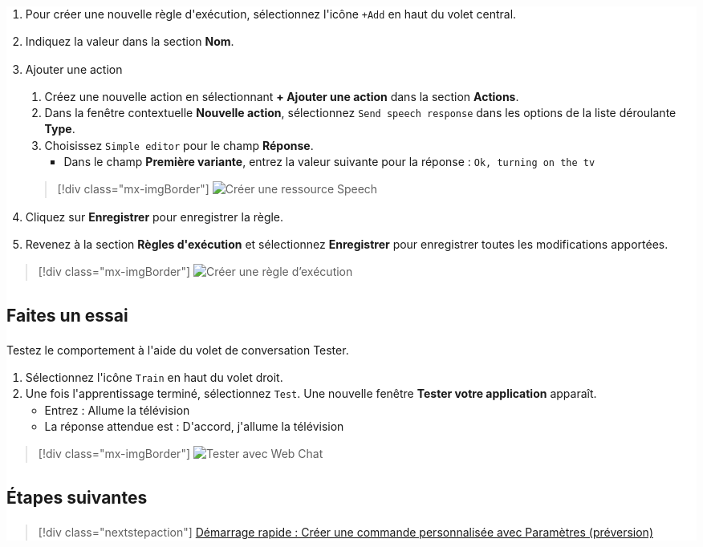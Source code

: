 1. Pour créer une nouvelle règle d'exécution, sélectionnez l'icône `+Add` en haut du volet central.
1. Indiquez la valeur dans la section **Nom**.
1. Ajouter une action
   1. Créez une nouvelle action en sélectionnant **+ Ajouter une action** dans la section **Actions**.
   1. Dans la fenêtre contextuelle **Nouvelle action**, sélectionnez `Send speech response` dans les options de la liste déroulante **Type**.
   1. Choisissez `Simple editor` pour le champ **Réponse**.
       - Dans le champ **Première variante**, entrez la valeur suivante pour la réponse : `Ok, turning on the tv`

   > [!div class="mx-imgBorder"]
   > ![Créer une ressource Speech](media/custom-speech-commands/create-speech-response-action.png)

1. Cliquez sur **Enregistrer** pour enregistrer la règle.
1. Revenez à la section **Règles d'exécution** et sélectionnez **Enregistrer** pour enregistrer toutes les modifications apportées. 

> [!div class="mx-imgBorder"]
> ![Créer une règle d’exécution](media/custom-speech-commands/create-basic-completion-response-rule.png)



## <a name="try-it-out"></a>Faites un essai

Testez le comportement à l'aide du volet de conversation Tester.
1. Sélectionnez l'icône `Train` en haut du volet droit.
1. Une fois l'apprentissage terminé, sélectionnez `Test`. Une nouvelle fenêtre **Tester votre application** apparaît.
    - Entrez : Allume la télévision
    - La réponse attendue est : D'accord, j'allume la télévision


> [!div class="mx-imgBorder"]
> ![Tester avec Web Chat](media/custom-speech-commands/create-basic-test-chat.png)

## <a name="next-steps"></a>Étapes suivantes

> [!div class="nextstepaction"]
> [Démarrage rapide : Créer une commande personnalisée avec Paramètres (préversion)](./quickstart-custom-speech-commands-create-parameters.md)
